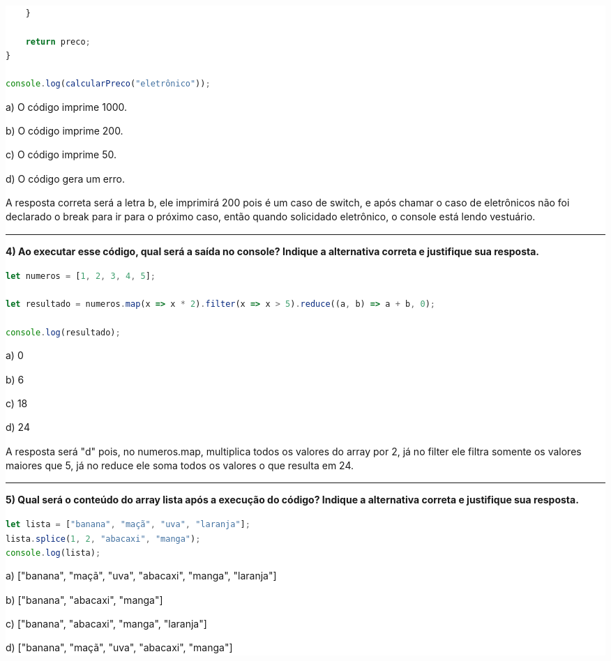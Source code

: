 ```javascript
    }

    return preco;
}

console.log(calcularPreco("eletrônico"));
```

a) O código imprime 1000.

b) O código imprime 200.

c) O código imprime 50.

d) O código gera um erro.

A resposta correta será a letra b, ele imprimirá 200 pois é um caso de switch, e após chamar o caso de eletrônicos não foi declarado o break para ir para o próximo caso, então quando solicidado eletrônico, o console está lendo vestuário.

______
**4) Ao executar esse código, qual será a saída no console? Indique a alternativa correta e justifique sua resposta.**
```javascript
let numeros = [1, 2, 3, 4, 5];

let resultado = numeros.map(x => x * 2).filter(x => x > 5).reduce((a, b) => a + b, 0);

console.log(resultado);
```
a) 0

b) 6

c) 18

d) 24

A resposta será "d" pois, no numeros.map, multiplica todos os valores do array por 2, já no filter ele filtra somente os valores maiores que 5, já no reduce ele soma todos os valores o que resulta em 24.
______
**5) Qual será o conteúdo do array lista após a execução do código? Indique a alternativa correta e justifique sua resposta.**

```javascript
let lista = ["banana", "maçã", "uva", "laranja"];
lista.splice(1, 2, "abacaxi", "manga");
console.log(lista);
```

a) ["banana", "maçã", "uva", "abacaxi", "manga", "laranja"]

b) ["banana", "abacaxi", "manga"]

c) ["banana", "abacaxi", "manga", "laranja"]

d) ["banana", "maçã", "uva", "abacaxi", "manga"]
